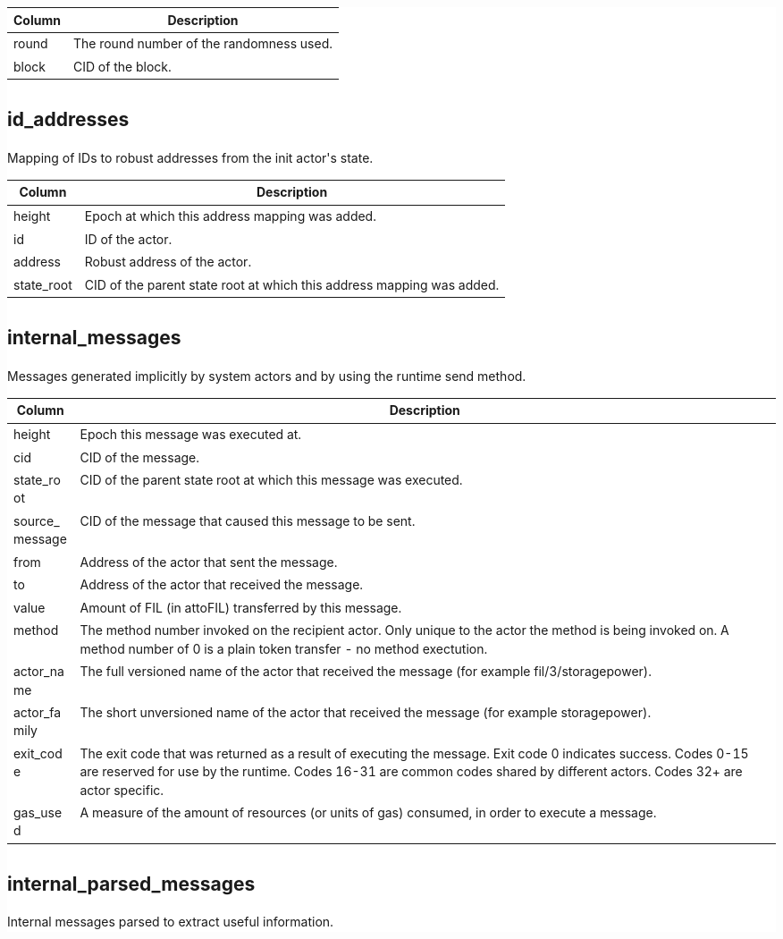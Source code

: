 | Column | Description                              |
| ------ | ---------------------------------------- |
| round  | The round number of the randomness used. |
| block  | CID of the block.                        |

## 	id_addresses

Mapping of IDs to robust addresses from the init actor's state.

| Column     | Description                                                  |
| ---------- | ------------------------------------------------------------ |
| height     | Epoch at which this address mapping was added.               |
| id         | ID of the actor.                                             |
| address    | Robust address of the actor.                                 |
| state_root | CID of the parent state root at which this address mapping was added. |

## internal_messages

Messages generated implicitly by system actors and by using the runtime send method.

| Column         | Description                                                  |
| -------------- | ------------------------------------------------------------ |
| height         | Epoch this message was executed at.                          |
| cid            | CID of the message.                                          |
| state_root     | CID of the parent state root at which this message was executed. |
| source_message | CID of the message that caused this message to be sent.      |
| from           | Address of the actor that sent the message.                  |
| to             | Address of the actor that received the message.              |
| value          | Amount of FIL (in attoFIL) transferred by this message.      |
| method         | The method number invoked on the recipient actor. Only unique to the actor the method is being invoked on. A method number of 0 is a plain token transfer - no method exectution. |
| actor_name     | The full versioned name of the actor that received the message (for example fil/3/storagepower). |
| actor_family   | The short unversioned name of the actor that received the message (for example storagepower). |
| exit_code      | The exit code that was returned as a result of executing the message. Exit code 0 indicates success. Codes 0-15 are reserved for use by the runtime. Codes 16-31 are common codes shared by different actors. Codes 32+ are actor specific. |
| gas_used       | A measure of the amount of resources (or units of gas) consumed, in order to execute a message. |

## internal_parsed_messages

Internal messages parsed to extract useful information.
